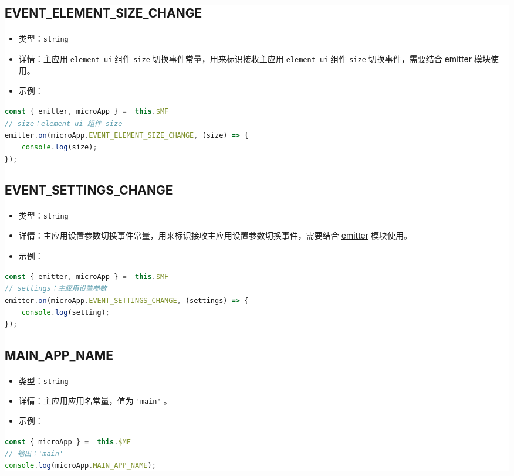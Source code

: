 ## EVENT_ELEMENT_SIZE_CHANGE

- 类型：`string`

- 详情：主应用 `element-ui` 组件 `size` 切换事件常量，用来标识接收主应用 `element-ui` 组件 `size` 切换事件，需要结合 [emitter](#emitter模块) 模块使用。
  
- 示例：

``` javascript
const { emitter, microApp } =  this.$MF
// size：element-ui 组件 size
emitter.on(microApp.EVENT_ELEMENT_SIZE_CHANGE, (size) => {
    console.log(size);
});
```

## EVENT_SETTINGS_CHANGE

- 类型：`string`

- 详情：主应用设置参数切换事件常量，用来标识接收主应用设置参数切换事件，需要结合 [emitter](#emitter模块) 模块使用。
  
- 示例：

``` javascript
const { emitter, microApp } =  this.$MF
// settings：主应用设置参数
emitter.on(microApp.EVENT_SETTINGS_CHANGE, (settings) => {
    console.log(setting);
});
```

## MAIN_APP_NAME

- 类型：`string`

- 详情：主应用应用名常量，值为 `'main'` 。

- 示例：

``` javascript
const { microApp } =  this.$MF
// 输出：'main'
console.log(microApp.MAIN_APP_NAME);
```
